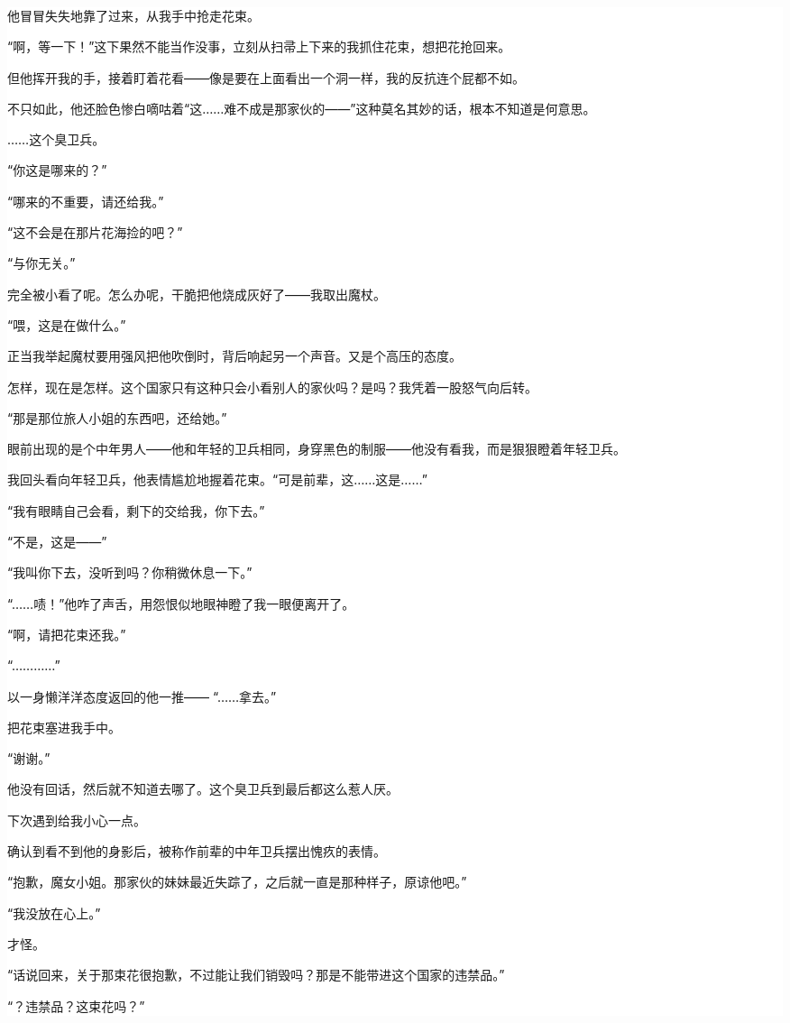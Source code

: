 他冒冒失失地靠了过来，从我手中抢走花束。

“啊，等一下！”这下果然不能当作没事，立刻从扫帚上下来的我抓住花束，想把花抢回来。

但他挥开我的手，接着盯着花看——像是要在上面看出一个洞一样，我的反抗连个屁都不如。

不只如此，他还脸色惨白嘀咕着“这……难不成是那家伙的——”这种莫名其妙的话，根本不知道是何意思。

……这个臭卫兵。

“你这是哪来的？”

“哪来的不重要，请还给我。”

“这不会是在那片花海捡的吧？”

“与你无关。”

完全被小看了呢。怎么办呢，干脆把他烧成灰好了——我取出魔杖。

“喂，这是在做什么。”

正当我举起魔杖要用强风把他吹倒时，背后响起另一个声音。又是个高压的态度。

怎样，现在是怎样。这个国家只有这种只会小看别人的家伙吗？是吗？我凭着一股怒气向后转。

“那是那位旅人小姐的东西吧，还给她。”

眼前出现的是个中年男人——他和年轻的卫兵相同，身穿黑色的制服——他没有看我，而是狠狠瞪着年轻卫兵。

我回头看向年轻卫兵，他表情尴尬地握着花束。“可是前辈，这……这是……”

“我有眼睛自己会看，剩下的交给我，你下去。”

“不是，这是——”

“我叫你下去，没听到吗？你稍微休息一下。”

“……啧！”他咋了声舌，用怨恨似地眼神瞪了我一眼便离开了。

“啊，请把花束还我。”

“…………”

以一身懒洋洋态度返回的他一推—— “……拿去。”

把花束塞进我手中。

“谢谢。”

他没有回话，然后就不知道去哪了。这个臭卫兵到最后都这么惹人厌。

下次遇到给我小心一点。

确认到看不到他的身影后，被称作前辈的中年卫兵摆出愧疚的表情。

“抱歉，魔女小姐。那家伙的妹妹最近失踪了，之后就一直是那种样子，原谅他吧。”

“我没放在心上。”

才怪。

“话说回来，关于那束花很抱歉，不过能让我们销毁吗？那是不能带进这个国家的违禁品。”

“？违禁品？这束花吗？”
